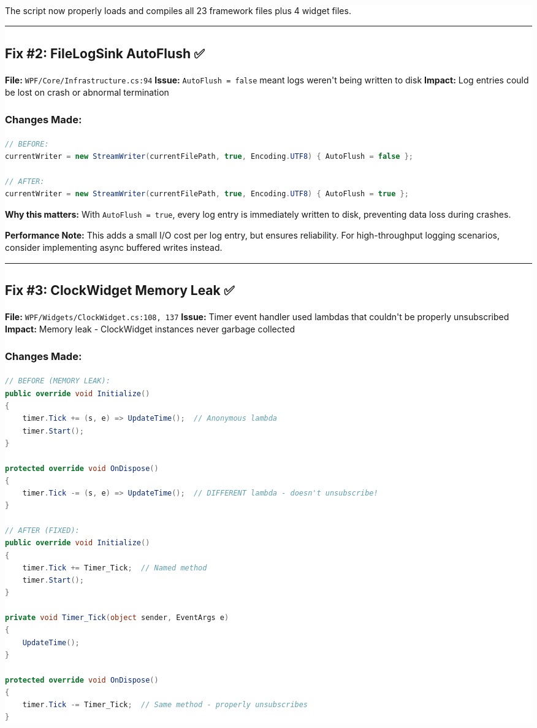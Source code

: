 The script now properly loads and compiles all 23 framework files plus 4 widget files.

---

## Fix #2: FileLogSink AutoFlush ✅

**File:** `WPF/Core/Infrastructure.cs:94`
**Issue:** `AutoFlush = false` meant logs weren't being written to disk
**Impact:** Log entries could be lost on crash or abnormal termination

### Changes Made:

```csharp
// BEFORE:
currentWriter = new StreamWriter(currentFilePath, true, Encoding.UTF8) { AutoFlush = false };

// AFTER:
currentWriter = new StreamWriter(currentFilePath, true, Encoding.UTF8) { AutoFlush = true };
```

**Why this matters:** With `AutoFlush = true`, every log entry is immediately written to disk, preventing data loss during crashes.

**Performance Note:** This adds a small I/O cost per log entry, but ensures reliability. For high-throughput logging scenarios, consider implementing async buffered writes instead.

---

## Fix #3: ClockWidget Memory Leak ✅

**File:** `WPF/Widgets/ClockWidget.cs:108, 137`
**Issue:** Timer event handler used lambdas that couldn't be properly unsubscribed
**Impact:** Memory leak - ClockWidget instances never garbage collected

### Changes Made:

```csharp
// BEFORE (MEMORY LEAK):
public override void Initialize()
{
    timer.Tick += (s, e) => UpdateTime();  // Anonymous lambda
    timer.Start();
}

protected override void OnDispose()
{
    timer.Tick -= (s, e) => UpdateTime();  // DIFFERENT lambda - doesn't unsubscribe!
}

// AFTER (FIXED):
public override void Initialize()
{
    timer.Tick += Timer_Tick;  // Named method
    timer.Start();
}

private void Timer_Tick(object sender, EventArgs e)
{
    UpdateTime();
}

protected override void OnDispose()
{
    timer.Tick -= Timer_Tick;  // Same method - properly unsubscribes
}
```